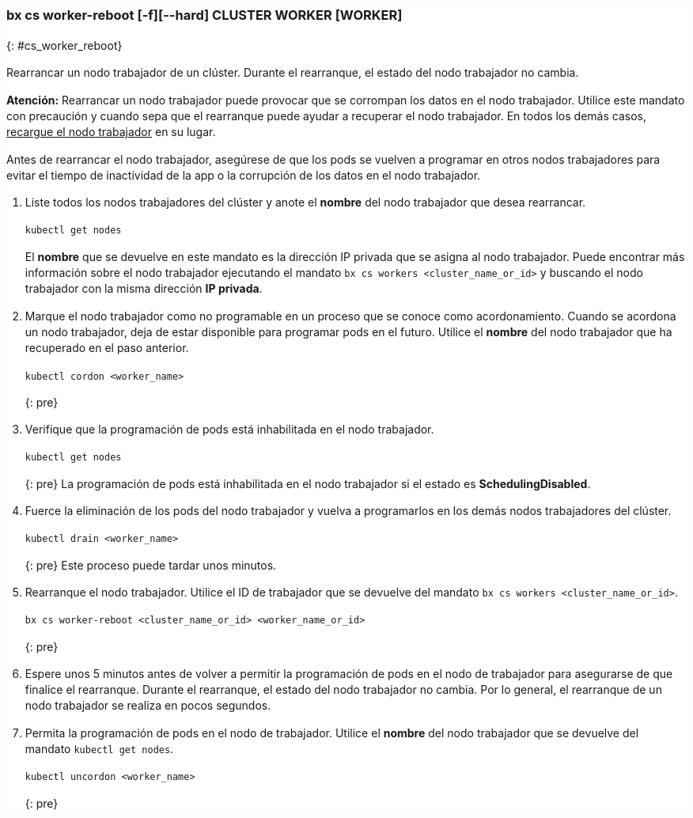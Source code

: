 ### bx cs worker-reboot [-f][--hard] CLUSTER WORKER [WORKER]
{: #cs_worker_reboot}

Rearrancar un nodo trabajador de un clúster. Durante el rearranque, el estado del nodo trabajador no cambia.

**Atención:** Rearrancar un nodo trabajador puede provocar que se corrompan los datos en el nodo trabajador. Utilice este mandato con precaución y cuando sepa que el rearranque puede ayudar a recuperar el nodo trabajador. En todos los demás casos, [recargue el nodo trabajador](#cs_worker_reload) en su lugar.

Antes de rearrancar el nodo trabajador, asegúrese de que los pods se vuelven a programar en otros nodos trabajadores para evitar el tiempo de inactividad de la app o la corrupción de los datos en el nodo trabajador.

1. Liste todos los nodos trabajadores del clúster y anote el **nombre** del nodo trabajador que desea rearrancar.
   ```
   kubectl get nodes
   ```
   El **nombre** que se devuelve en este mandato es la dirección IP privada que se asigna al nodo trabajador. Puede encontrar más información sobre el nodo trabajador ejecutando el mandato `bx cs workers <cluster_name_or_id>` y buscando el nodo trabajador con la misma dirección **IP privada**.
2. Marque el nodo trabajador como no programable en un proceso que se conoce como acordonamiento. Cuando se acordona un nodo trabajador, deja de estar disponible para programar pods en el futuro. Utilice el **nombre** del nodo trabajador que ha recuperado en el paso anterior.
   ```
   kubectl cordon <worker_name>
   ```
   {: pre}

3. Verifique que la programación de pods está inhabilitada en el nodo trabajador.
   ```
   kubectl get nodes
   ```
   {: pre}
   La programación de pods está inhabilitada en el nodo trabajador si el estado es **SchedulingDisabled**.
 4. Fuerce la eliminación de los pods del nodo trabajador y vuelva a programarlos en los demás nodos trabajadores del clúster.
    ```
    kubectl drain <worker_name>
    ```
    {: pre}
    Este proceso puede tardar unos minutos.
 5. Rearranque el nodo trabajador. Utilice el ID de trabajador que se devuelve del mandato `bx cs workers <cluster_name_or_id>`.
    ```
    bx cs worker-reboot <cluster_name_or_id> <worker_name_or_id>
    ```
    {: pre}
 6. Espere unos 5 minutos antes de volver a permitir la programación de pods en el nodo de trabajador para asegurarse de que finalice el rearranque. Durante el rearranque, el estado del nodo trabajador no cambia. Por lo general, el rearranque de un nodo trabajador se realiza en pocos segundos.
 7. Permita la programación de pods en el nodo de trabajador. Utilice el **nombre** del nodo trabajador que se devuelve del mandato `kubectl get nodes`.
    ```
    kubectl uncordon <worker_name>
    ```
    {: pre}
    </br>
